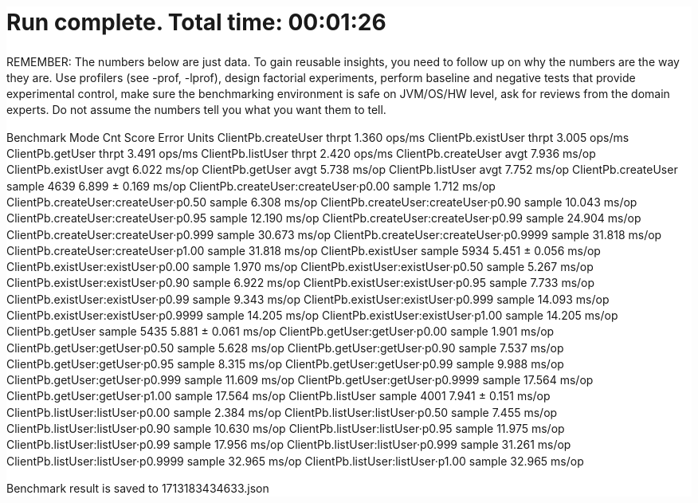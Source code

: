 # Run complete. Total time: 00:01:26

REMEMBER: The numbers below are just data. To gain reusable insights, you need to follow up on
why the numbers are the way they are. Use profilers (see -prof, -lprof), design factorial
experiments, perform baseline and negative tests that provide experimental control, make sure
the benchmarking environment is safe on JVM/OS/HW level, ask for reviews from the domain experts.
Do not assume the numbers tell you what you want them to tell.

Benchmark                                 Mode   Cnt   Score   Error   Units
ClientPb.createUser                      thrpt         1.360          ops/ms
ClientPb.existUser                       thrpt         3.005          ops/ms
ClientPb.getUser                         thrpt         3.491          ops/ms
ClientPb.listUser                        thrpt         2.420          ops/ms
ClientPb.createUser                       avgt         7.936           ms/op
ClientPb.existUser                        avgt         6.022           ms/op
ClientPb.getUser                          avgt         5.738           ms/op
ClientPb.listUser                         avgt         7.752           ms/op
ClientPb.createUser                     sample  4639   6.899 ± 0.169   ms/op
ClientPb.createUser:createUser·p0.00    sample         1.712           ms/op
ClientPb.createUser:createUser·p0.50    sample         6.308           ms/op
ClientPb.createUser:createUser·p0.90    sample        10.043           ms/op
ClientPb.createUser:createUser·p0.95    sample        12.190           ms/op
ClientPb.createUser:createUser·p0.99    sample        24.904           ms/op
ClientPb.createUser:createUser·p0.999   sample        30.673           ms/op
ClientPb.createUser:createUser·p0.9999  sample        31.818           ms/op
ClientPb.createUser:createUser·p1.00    sample        31.818           ms/op
ClientPb.existUser                      sample  5934   5.451 ± 0.056   ms/op
ClientPb.existUser:existUser·p0.00      sample         1.970           ms/op
ClientPb.existUser:existUser·p0.50      sample         5.267           ms/op
ClientPb.existUser:existUser·p0.90      sample         6.922           ms/op
ClientPb.existUser:existUser·p0.95      sample         7.733           ms/op
ClientPb.existUser:existUser·p0.99      sample         9.343           ms/op
ClientPb.existUser:existUser·p0.999     sample        14.093           ms/op
ClientPb.existUser:existUser·p0.9999    sample        14.205           ms/op
ClientPb.existUser:existUser·p1.00      sample        14.205           ms/op
ClientPb.getUser                        sample  5435   5.881 ± 0.061   ms/op
ClientPb.getUser:getUser·p0.00          sample         1.901           ms/op
ClientPb.getUser:getUser·p0.50          sample         5.628           ms/op
ClientPb.getUser:getUser·p0.90          sample         7.537           ms/op
ClientPb.getUser:getUser·p0.95          sample         8.315           ms/op
ClientPb.getUser:getUser·p0.99          sample         9.988           ms/op
ClientPb.getUser:getUser·p0.999         sample        11.609           ms/op
ClientPb.getUser:getUser·p0.9999        sample        17.564           ms/op
ClientPb.getUser:getUser·p1.00          sample        17.564           ms/op
ClientPb.listUser                       sample  4001   7.941 ± 0.151   ms/op
ClientPb.listUser:listUser·p0.00        sample         2.384           ms/op
ClientPb.listUser:listUser·p0.50        sample         7.455           ms/op
ClientPb.listUser:listUser·p0.90        sample        10.630           ms/op
ClientPb.listUser:listUser·p0.95        sample        11.975           ms/op
ClientPb.listUser:listUser·p0.99        sample        17.956           ms/op
ClientPb.listUser:listUser·p0.999       sample        31.261           ms/op
ClientPb.listUser:listUser·p0.9999      sample        32.965           ms/op
ClientPb.listUser:listUser·p1.00        sample        32.965           ms/op

Benchmark result is saved to 1713183434633.json
